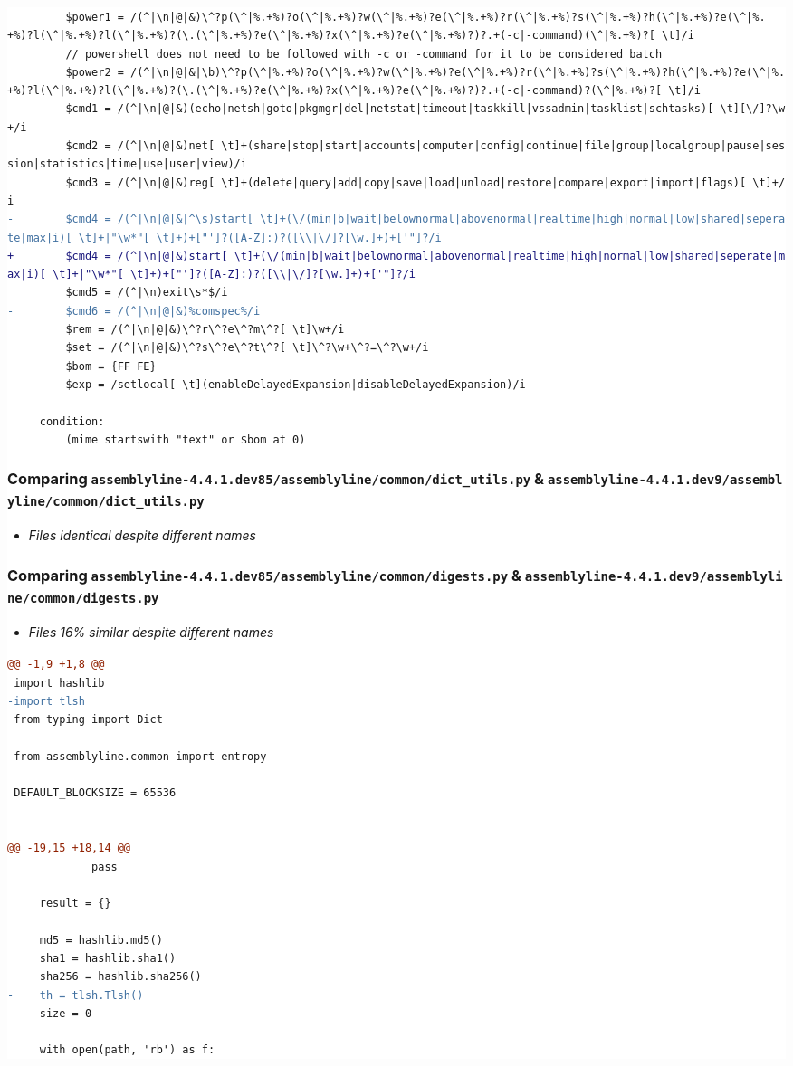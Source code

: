 ```diff
         $power1 = /(^|\n|@|&)\^?p(\^|%.+%)?o(\^|%.+%)?w(\^|%.+%)?e(\^|%.+%)?r(\^|%.+%)?s(\^|%.+%)?h(\^|%.+%)?e(\^|%.+%)?l(\^|%.+%)?l(\^|%.+%)?(\.(\^|%.+%)?e(\^|%.+%)?x(\^|%.+%)?e(\^|%.+%)?)?.+(-c|-command)(\^|%.+%)?[ \t]/i
         // powershell does not need to be followed with -c or -command for it to be considered batch
         $power2 = /(^|\n|@|&|\b)\^?p(\^|%.+%)?o(\^|%.+%)?w(\^|%.+%)?e(\^|%.+%)?r(\^|%.+%)?s(\^|%.+%)?h(\^|%.+%)?e(\^|%.+%)?l(\^|%.+%)?l(\^|%.+%)?(\.(\^|%.+%)?e(\^|%.+%)?x(\^|%.+%)?e(\^|%.+%)?)?.+(-c|-command)?(\^|%.+%)?[ \t]/i
         $cmd1 = /(^|\n|@|&)(echo|netsh|goto|pkgmgr|del|netstat|timeout|taskkill|vssadmin|tasklist|schtasks)[ \t][\/]?\w+/i
         $cmd2 = /(^|\n|@|&)net[ \t]+(share|stop|start|accounts|computer|config|continue|file|group|localgroup|pause|session|statistics|time|use|user|view)/i
         $cmd3 = /(^|\n|@|&)reg[ \t]+(delete|query|add|copy|save|load|unload|restore|compare|export|import|flags)[ \t]+/i
-        $cmd4 = /(^|\n|@|&|^\s)start[ \t]+(\/(min|b|wait|belownormal|abovenormal|realtime|high|normal|low|shared|seperate|max|i)[ \t]+|"\w*"[ \t]+)+["']?([A-Z]:)?([\\|\/]?[\w.]+)+['"]?/i
+        $cmd4 = /(^|\n|@|&)start[ \t]+(\/(min|b|wait|belownormal|abovenormal|realtime|high|normal|low|shared|seperate|max|i)[ \t]+|"\w*"[ \t]+)+["']?([A-Z]:)?([\\|\/]?[\w.]+)+['"]?/i
         $cmd5 = /(^|\n)exit\s*$/i
-        $cmd6 = /(^|\n|@|&)%comspec%/i
         $rem = /(^|\n|@|&)\^?r\^?e\^?m\^?[ \t]\w+/i
         $set = /(^|\n|@|&)\^?s\^?e\^?t\^?[ \t]\^?\w+\^?=\^?\w+/i
         $bom = {FF FE}
         $exp = /setlocal[ \t](enableDelayedExpansion|disableDelayedExpansion)/i
 
     condition:
         (mime startswith "text" or $bom at 0)
```

### Comparing `assemblyline-4.4.1.dev85/assemblyline/common/dict_utils.py` & `assemblyline-4.4.1.dev9/assemblyline/common/dict_utils.py`

 * *Files identical despite different names*

### Comparing `assemblyline-4.4.1.dev85/assemblyline/common/digests.py` & `assemblyline-4.4.1.dev9/assemblyline/common/digests.py`

 * *Files 16% similar despite different names*

```diff
@@ -1,9 +1,8 @@
 import hashlib
-import tlsh
 from typing import Dict
 
 from assemblyline.common import entropy
 
 DEFAULT_BLOCKSIZE = 65536
 
 
@@ -19,15 +18,14 @@
             pass
 
     result = {}
 
     md5 = hashlib.md5()
     sha1 = hashlib.sha1()
     sha256 = hashlib.sha256()
-    th = tlsh.Tlsh()
     size = 0
 
     with open(path, 'rb') as f:
```